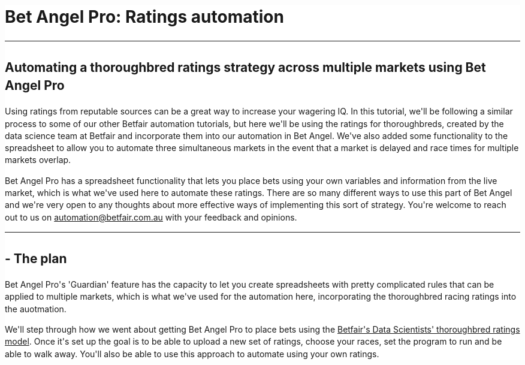 # Bet Angel Pro: Ratings automation
---
## Automating a thoroughbred ratings strategy across multiple markets using Bet Angel Pro

Using ratings from reputable sources can be a great way to increase your wagering IQ. In this tutorial, we'll be following a similar process to some of our other Betfair automation tutorials, but here we'll be using the ratings for thoroughbreds, created by the data science team at Betfair and incorporate them into our automation in Bet Angel. We've also added some functionality to the spreadsheet to allow you to automate three simultaneous markets in the event that a market is delayed and race times for multiple markets overlap. 

Bet Angel Pro has a spreadsheet functionality that lets you place bets using your own variables and information from the live market, which is what we've used here to automate these ratings. There are so many different ways to use this part of Bet Angel and we're very open to any thoughts about more effective ways of implementing this sort of strategy. You're welcome to reach out to us on automation@betfair.com.au with your feedback and opinions. 

--- 
## - The plan

Bet Angel Pro's 'Guardian' feature has the capacity to let you create spreadsheets with pretty complicated rules that can be applied to multiple markets, which is what we've used for the automation here, incorporating the thoroughbred racing ratings into the auotmation. 

We'll step through how we went about getting Bet Angel Pro to place bets using the [Betfair's Data Scientists' thoroughbred ratings model](https://www.betfair.com.au/hub/racing/horse-racing/predictions-model/). Once it's set up the goal is to be able to upload a new set of ratings, choose your races, set the program to run and be able to walk away. You'll also be able to use this approach to automate using your own ratings. 
